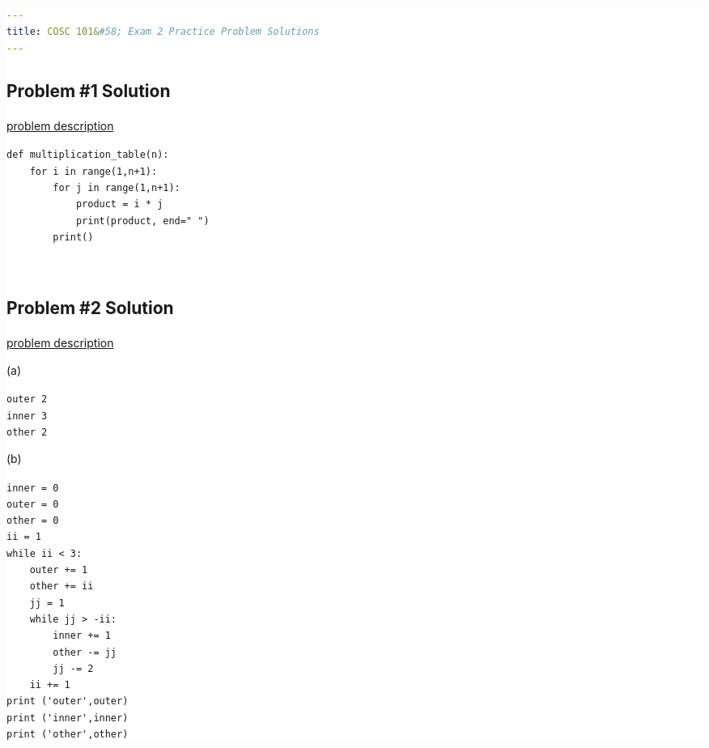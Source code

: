 ```yaml
---
title: COSC 101&#58; Exam 2 Practice Problem Solutions
---
```


## Problem #1 Solution
[problem description](practice_problems#problem-1)

```
def multiplication_table(n):
    for i in range(1,n+1):
        for j in range(1,n+1):
            product = i * j
            print(product, end=" ")
        print()
```


&nbsp;

## Problem #2 Solution
[problem description](practice_problems#problem-2)

(a)

```
outer 2
inner 3
other 2
```

(b)

```
inner = 0
outer = 0
other = 0
ii = 1
while ii < 3:
    outer += 1
    other += ii
    jj = 1
    while jj > -ii:
        inner += 1
        other -= jj
        jj -= 2
    ii += 1
print ('outer',outer)
print ('inner',inner)
print ('other',other)

```
